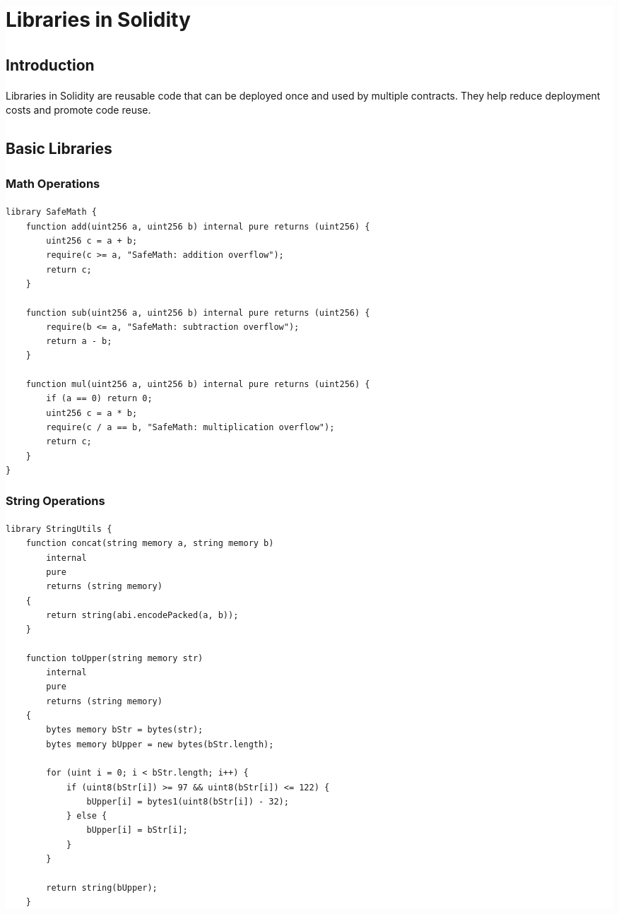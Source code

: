 # Libraries in Solidity

## Introduction

Libraries in Solidity are reusable code that can be deployed once and used by multiple contracts. They help reduce deployment costs and promote code reuse.

## Basic Libraries

### Math Operations
```solidity
library SafeMath {
    function add(uint256 a, uint256 b) internal pure returns (uint256) {
        uint256 c = a + b;
        require(c >= a, "SafeMath: addition overflow");
        return c;
    }
    
    function sub(uint256 a, uint256 b) internal pure returns (uint256) {
        require(b <= a, "SafeMath: subtraction overflow");
        return a - b;
    }
    
    function mul(uint256 a, uint256 b) internal pure returns (uint256) {
        if (a == 0) return 0;
        uint256 c = a * b;
        require(c / a == b, "SafeMath: multiplication overflow");
        return c;
    }
}
```

### String Operations
```solidity
library StringUtils {
    function concat(string memory a, string memory b) 
        internal 
        pure 
        returns (string memory) 
    {
        return string(abi.encodePacked(a, b));
    }
    
    function toUpper(string memory str) 
        internal 
        pure 
        returns (string memory) 
    {
        bytes memory bStr = bytes(str);
        bytes memory bUpper = new bytes(bStr.length);
        
        for (uint i = 0; i < bStr.length; i++) {
            if (uint8(bStr[i]) >= 97 && uint8(bStr[i]) <= 122) {
                bUpper[i] = bytes1(uint8(bStr[i]) - 32);
            } else {
                bUpper[i] = bStr[i];
            }
        }
        
        return string(bUpper);
    }
```